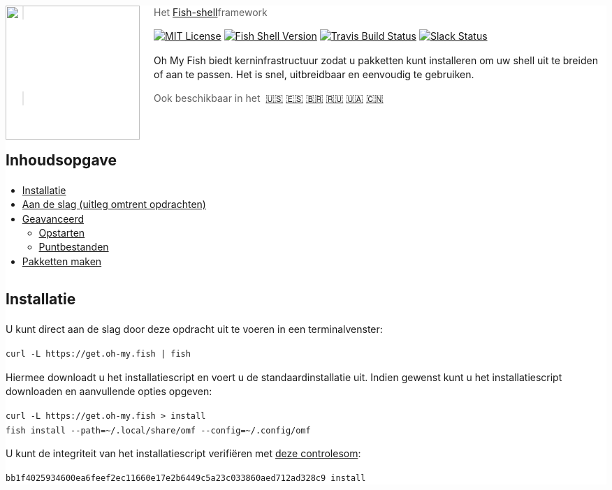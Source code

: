 <img src="https://cdn.rawgit.com/oh-my-fish/oh-my-fish/e4f1c2e0219a17e2c748b824004c8d0b38055c16/docs/logo.svg" align="left" width="192px" height="192px"/>
<img align="left" width="0" height="192px" hspace="10"/>

> Het <a href="http://fishshell.com">Fish-shell</a>framework

[![MIT License](https://img.shields.io/badge/license-MIT-007EC7.svg?style=flat-square)](/LICENSE) [![Fish Shell Version](https://img.shields.io/badge/fish-≥v2.2.0-007EC7.svg?style=flat-square)](http://fishshell.com) [![Travis Build Status](http://img.shields.io/travis/oh-my-fish/oh-my-fish.svg?style=flat-square)](https://travis-ci.org/oh-my-fish/oh-my-fish) [![Slack Status](https://oh-my-fish-slack.herokuapp.com/badge.svg)](https://oh-my-fish-slack.herokuapp.com)


Oh My Fish biedt kerninfrastructuur zodat u pakketten kunt installeren om uw shell uit te breiden of aan te passen. Het is snel, uitbreidbaar en eenvoudig te gebruiken.

> Ook beschikbaar in het&nbsp;
> <a href="../../README.md">🇺🇸</a>
> <a href="../es-ES/README.md">🇪🇸</a>
> <a href="../pt-BR/README.md">🇧🇷</a>
> <a href="../ru-RU/README.md">🇷🇺</a>
> <a href="../uk-UA/README.md">🇺🇦</a>
> <a href="../zh-CN/README.md">🇨🇳</a>

<br>

## Inhoudsopgave
* [Installatie](#installation)
* [Aan de slag (uitleg omtrent opdrachten)](#getting-started)
* [Geavanceerd](#advanced)
  * [Opstarten](#startup)
  * [Puntbestanden](#dotfiles)
* [Pakketten maken](#creating-packages)

## Installatie

U kunt direct aan de slag door deze opdracht uit te voeren in een terminalvenster:

```fish
curl -L https://get.oh-my.fish | fish
```

Hiermee downloadt u het installatiescript en voert u de standaardinstallatie uit. Indien gewenst kunt u het installatiescript downloaden en aanvullende opties opgeven:

```fish
curl -L https://get.oh-my.fish > install
fish install --path=~/.local/share/omf --config=~/.config/omf
```

U kunt de integriteit van het installatiescript verifiëren met [deze controlesom](bin/install.sha256):

```
bb1f4025934600ea6feef2ec11660e17e2b6449c5a23c033860aed712ad328c9 install
```
